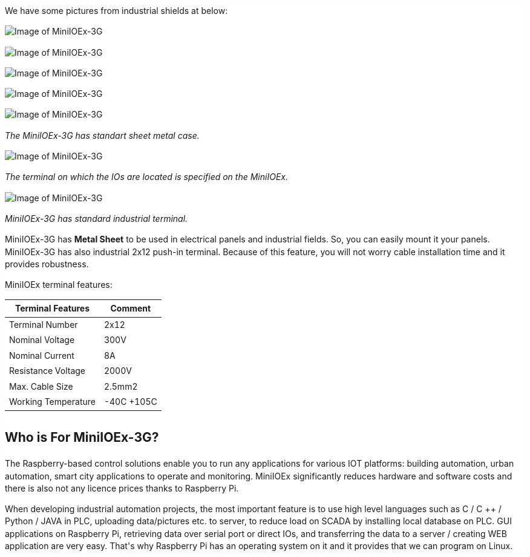We have some pictures from industrial shields at below:

![Image of MiniIOEx-3G](https://github.com/pe2a/miniIOEx3G/blob/master/doc/images/IMG_3369.jpg)

![Image of MiniIOEx-3G](https://github.com/pe2a/miniIOEx3G/blob/master/doc/images/IMG_3373.jpg)

![Image of MiniIOEx-3G](https://github.com/pe2a/miniIOEx3G/blob/master/doc/images/IMG_3380.jpg)

![Image of MiniIOEx-3G](https://github.com/pe2a/miniIOEx3G/blob/master/doc/images/IMG_3383.jpg)

![Image of MiniIOEx-3G](https://github.com/pe2a/miniIOEx3G/blob/master/doc/images/IMG_3378.jpg)

*The MiniIOEx-3G has standart sheet metal case.*

![Image of MiniIOEx-3G](https://github.com/pe2a/miniIOEx3G/blob/master/doc/images/IMG_3367.jpg)

*The terminal on which the IOs are located is specified on the MiniIOEx.*

![Image of MiniIOEx-3G](https://github.com/pe2a/miniIOEx3G/blob/master/doc/images/IMG_3435.jpg)

*MiniIOEx-3G has standard industrial terminal.*

MiniIOEx-3G has **Metal Sheet** to be used in electrical panels and industrial fields. So, you can easily mount it your panels. MiniIOEx-3G has also industrial 2x12 push-in terminal. Because of this feature, you will not worry cable installation time and it provides robustness. 

MiniIOEx terminal features:

| Terminal Features	| Comment |
| ------------- | ------------- |
| Terminal Number	|2x12 |
| Nominal Voltage	| 300V |
| Nominal Current	| 8A |
| Resistance Voltage	| 2000V |
| Max. Cable Size	| 2.5mm2 |
| Working Temperature	| -40C   +105C |


## Who is For MiniIOEx-3G? ##

The Raspberry-based control solutions enable you to run any applications for various IOT platforms: building automation, urban automation, smart city applications to operate and monitoring. MiniIOEx significantly reduces hardware and software costs and there is also not any licence prices thanks to Raspberry Pi. 

When developing industrial automation projects, the most important feature is to use high level languages such as C / C ++ / Python / JAVA in PLC, uploading data/pictures etc. to server, to reduce load on SCADA by installing local database on PLC. GUI applications on Raspberry Pi, retrieving data over serial port or direct IOs, and transferring the data to a server / creating WEB application are very easy. That's why Raspberry Pi has an operating system on it and it provides that we can program on Linux. 
